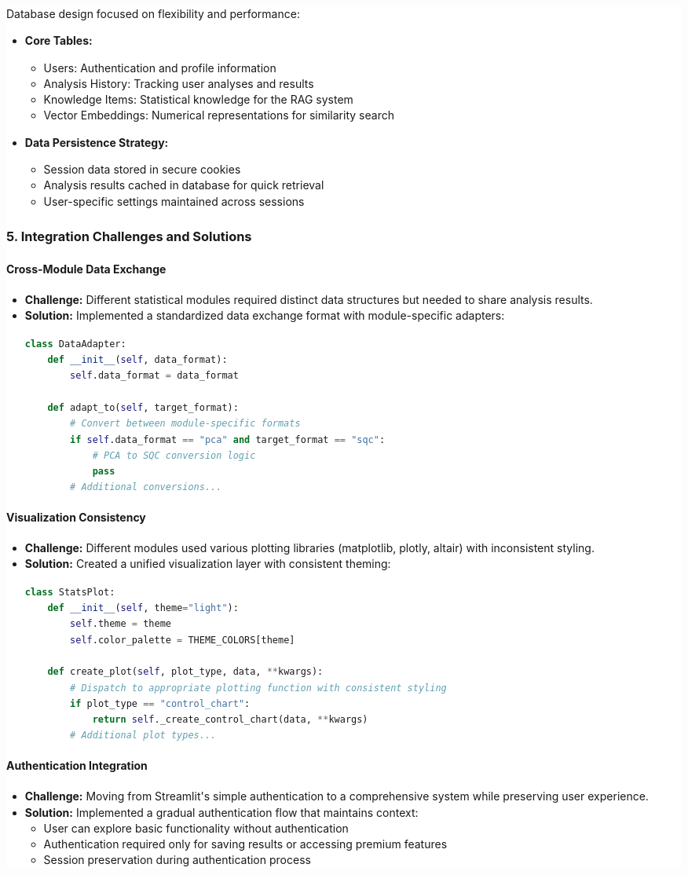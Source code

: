 Database design focused on flexibility and performance:

- **Core Tables:**
  - Users: Authentication and profile information
  - Analysis History: Tracking user analyses and results
  - Knowledge Items: Statistical knowledge for the RAG system
  - Vector Embeddings: Numerical representations for similarity search

- **Data Persistence Strategy:**
  - Session data stored in secure cookies
  - Analysis results cached in database for quick retrieval
  - User-specific settings maintained across sessions

### 5. Integration Challenges and Solutions

#### Cross-Module Data Exchange

- **Challenge:** Different statistical modules required distinct data structures but needed to share analysis results.
- **Solution:** Implemented a standardized data exchange format with module-specific adapters:
  ```python
  class DataAdapter:
      def __init__(self, data_format):
          self.data_format = data_format
      
      def adapt_to(self, target_format):
          # Convert between module-specific formats
          if self.data_format == "pca" and target_format == "sqc":
              # PCA to SQC conversion logic
              pass
          # Additional conversions...
  ```

#### Visualization Consistency

- **Challenge:** Different modules used various plotting libraries (matplotlib, plotly, altair) with inconsistent styling.
- **Solution:** Created a unified visualization layer with consistent theming:
  ```python
  class StatsPlot:
      def __init__(self, theme="light"):
          self.theme = theme
          self.color_palette = THEME_COLORS[theme]
      
      def create_plot(self, plot_type, data, **kwargs):
          # Dispatch to appropriate plotting function with consistent styling
          if plot_type == "control_chart":
              return self._create_control_chart(data, **kwargs)
          # Additional plot types...
  ```

#### Authentication Integration

- **Challenge:** Moving from Streamlit's simple authentication to a comprehensive system while preserving user experience.
- **Solution:** Implemented a gradual authentication flow that maintains context:
  - User can explore basic functionality without authentication
  - Authentication required only for saving results or accessing premium features
  - Session preservation during authentication process
